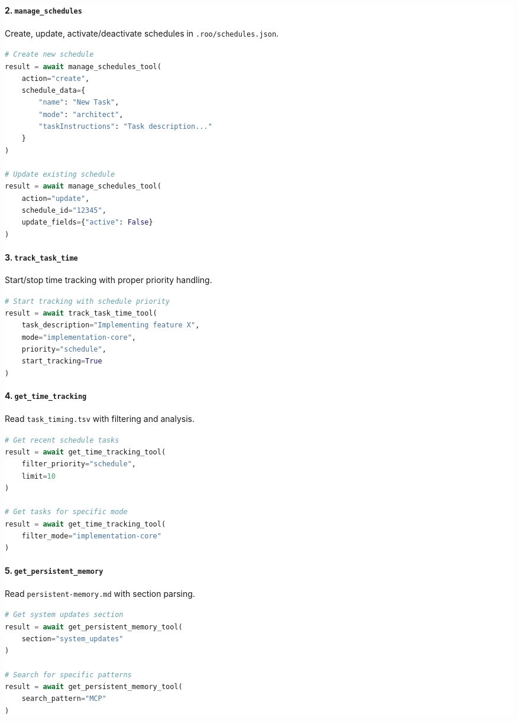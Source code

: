 #### 2. `manage_schedules`
Create, update, activate/deactivate schedules in `.roo/schedules.json`.
```python
# Create new schedule
result = await manage_schedules_tool(
    action="create",
    schedule_data={
        "name": "New Task",
        "mode": "architect",
        "taskInstructions": "Task description..."
    }
)

# Update existing schedule
result = await manage_schedules_tool(
    action="update",
    schedule_id="12345",
    update_fields={"active": False}
)
```

#### 3. `track_task_time`
Start/stop time tracking with proper priority handling.
```python
# Start tracking with schedule priority
result = await track_task_time_tool(
    task_description="Implementing feature X",
    mode="implementation-core",
    priority="schedule",
    start_tracking=True
)
```

#### 4. `get_time_tracking`
Read `task_timing.tsv` with filtering and analysis.
```python
# Get recent schedule tasks
result = await get_time_tracking_tool(
    filter_priority="schedule",
    limit=10
)

# Get tasks for specific mode
result = await get_time_tracking_tool(
    filter_mode="implementation-core"
)
```

#### 5. `get_persistent_memory`
Read `persistent-memory.md` with section parsing.
```python
# Get system updates section
result = await get_persistent_memory_tool(
    section="system_updates"
)

# Search for specific patterns
result = await get_persistent_memory_tool(
    search_pattern="MCP"
)
```
